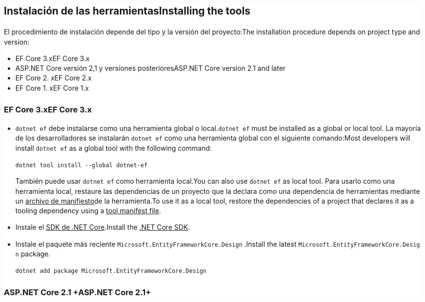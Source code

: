 ## <a name="installing-the-tools"></a><span data-ttu-id="9d117-111">Instalación de las herramientas</span><span class="sxs-lookup"><span data-stu-id="9d117-111">Installing the tools</span></span>

<span data-ttu-id="9d117-112">El procedimiento de instalación depende del tipo y la versión del proyecto:</span><span class="sxs-lookup"><span data-stu-id="9d117-112">The installation procedure depends on project type and version:</span></span>

* <span data-ttu-id="9d117-113">EF Core 3.x</span><span class="sxs-lookup"><span data-stu-id="9d117-113">EF Core 3.x</span></span>
* <span data-ttu-id="9d117-114">ASP.NET Core versión 2,1 y versiones posteriores</span><span class="sxs-lookup"><span data-stu-id="9d117-114">ASP.NET Core version 2.1 and later</span></span>
* <span data-ttu-id="9d117-115">EF Core 2. x</span><span class="sxs-lookup"><span data-stu-id="9d117-115">EF Core 2.x</span></span>
* <span data-ttu-id="9d117-116">EF Core 1. x</span><span class="sxs-lookup"><span data-stu-id="9d117-116">EF Core 1.x</span></span>

### <a name="ef-core-3x"></a><span data-ttu-id="9d117-117">EF Core 3.x</span><span class="sxs-lookup"><span data-stu-id="9d117-117">EF Core 3.x</span></span>

* <span data-ttu-id="9d117-118">`dotnet ef` debe instalarse como una herramienta global o local.</span><span class="sxs-lookup"><span data-stu-id="9d117-118">`dotnet ef` must be installed as a global or local tool.</span></span> <span data-ttu-id="9d117-119">La mayoría de los desarrolladores se instalarán `dotnet ef` como una herramienta global con el siguiente comando:</span><span class="sxs-lookup"><span data-stu-id="9d117-119">Most developers will install `dotnet ef` as a global tool with the following command:</span></span>

  ```dotnetcli
  dotnet tool install --global dotnet-ef
  ```

  <span data-ttu-id="9d117-120">También puede usar `dotnet ef` como herramienta local.</span><span class="sxs-lookup"><span data-stu-id="9d117-120">You can also use `dotnet ef` as local tool.</span></span> <span data-ttu-id="9d117-121">Para usarlo como una herramienta local, restaure las dependencias de un proyecto que la declara como una dependencia de herramientas mediante un [archivo de manifiesto](/dotnet/core/tools/global-tools#install-a-local-tool)de la herramienta.</span><span class="sxs-lookup"><span data-stu-id="9d117-121">To use it as a local tool, restore the dependencies of a project that declares it as a tooling dependency using a [tool manifest file](/dotnet/core/tools/global-tools#install-a-local-tool).</span></span>

* <span data-ttu-id="9d117-122">Instale el [SDK de .NET Core](https://www.microsoft.com/net/download/core).</span><span class="sxs-lookup"><span data-stu-id="9d117-122">Install the [.NET Core SDK](https://www.microsoft.com/net/download/core).</span></span>

* <span data-ttu-id="9d117-123">Instale el paquete más reciente `Microsoft.EntityFrameworkCore.Design` .</span><span class="sxs-lookup"><span data-stu-id="9d117-123">Install the latest `Microsoft.EntityFrameworkCore.Design` package.</span></span>

  ```dotnetcli
  dotnet add package Microsoft.EntityFrameworkCore.Design
  ```

### <a name="aspnet-core-21"></a><span data-ttu-id="9d117-124">ASP.NET Core 2.1 +</span><span class="sxs-lookup"><span data-stu-id="9d117-124">ASP.NET Core 2.1+</span></span>
